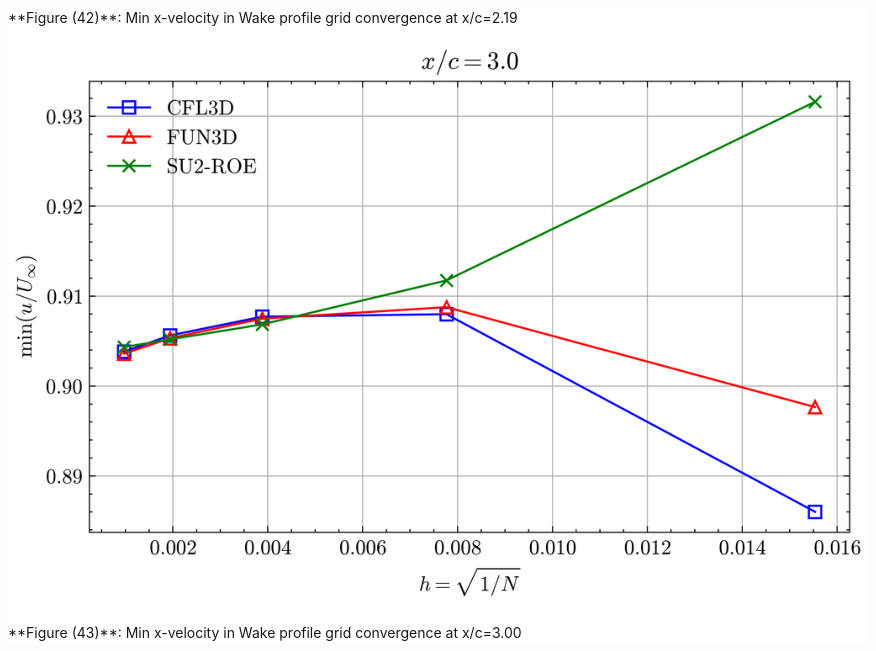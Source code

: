 </p>
**Figure (42)**: Min x-velocity in Wake profile grid convergence at x/c=2.19
<p align="center">
<img src="/vandv_files/dsma661/images/sst/min_velocity_convergence_x_7.png" alt="Min x-velocity in Wake profile grid convergence at x/c=3.00">
</p>
**Figure (43)**: Min x-velocity in Wake profile grid convergence at x/c=3.00
<p align="center">